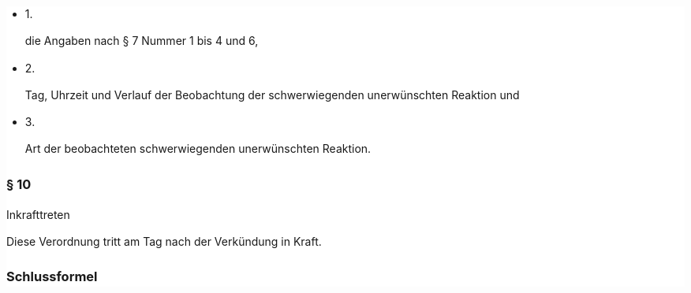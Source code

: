   - 1\.
    
    <div>
    
    die Angaben nach § 7 Nummer 1 bis 4 und 6,
    
    </div>

  - 2\.
    
    <div>
    
    Tag, Uhrzeit und Verlauf der Beobachtung der schwerwiegenden
    unerwünschten Reaktion und
    
    </div>

  - 3\.
    
    <div>
    
    Art der beobachteten schwerwiegenden unerwünschten Reaktion.
    
    </div>

</div>

</div>

</div>

</div>

<span id="BJNR051200008BJNE001100000.html"></span>

### § 10  
Inkrafttreten

<div>

<div class="jnhtml">

<div>

<div class="jurAbsatz">

Diese Verordnung tritt am Tag nach der Verkündung in Kraft.

</div>

</div>

</div>

</div>

<span id="BJNR051200008BJNE001200000.html"></span>

### Schlussformel  

<div>

<div class="jnhtml">
